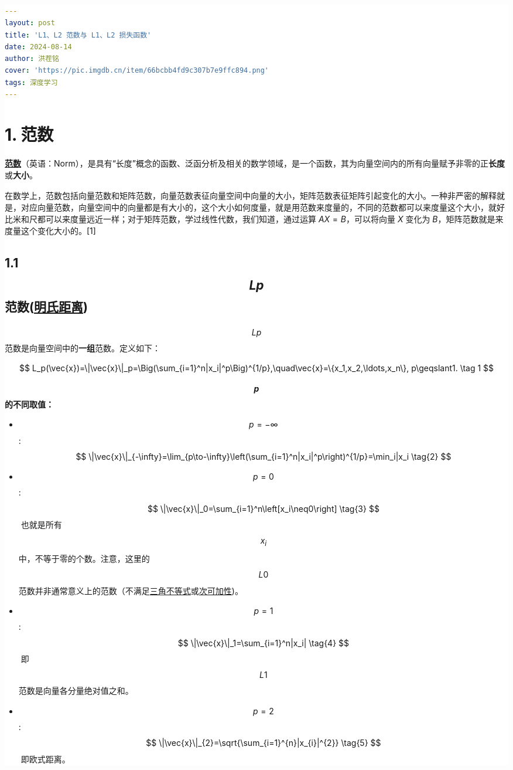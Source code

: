 ```yaml
---
layout: post
title: 'L1、L2 范数与 L1、L2 损失函数'
date: 2024-08-14
author: 洪茬铭
cover: 'https://pic.imgdb.cn/item/66bcbb4fd9c307b7e9ffc894.png'
tags: 深度学习
---
```




# 1. 范数

**[范数](https://zh.wikipedia.org/wiki/%E8%8C%83%E6%95%B0)**（英语：Norm），是具有“长度”概念的函数、泛函分析及相关的数学领域，是一个函数，其为向量空间内的所有向量赋予非零的正**长度**或**大小**。

在数学上，范数包括向量范数和矩阵范数，向量范数表征向量空间中向量的大小，矩阵范数表征矩阵引起变化的大小。一种非严密的解释就是，对应向量范数，向量空间中的向量都是有大小的，这个大小如何度量，就是用范数来度量的，不同的范数都可以来度量这个大小，就好比米和尺都可以来度量远近一样；对于矩阵范数，学过线性代数，我们知道，通过运算 $AX=B$，可以将向量 $X$ 变化为 $B$，矩阵范数就是来度量这个变化大小的。[1]

## 1.1  $$Lp$$ 范数([明氏距离](https://zh.wikipedia.org/wiki/%E6%98%8E%E6%B0%8F%E8%B7%9D%E7%A6%BB))

$$Lp$$ 范数是向量空间中的**一组**范数。定义如下：


$$
L_p(\vec{x})=\|\vec{x}\|_p=\Big(\sum_{i=1}^n|x_i|^p\Big)^{1/p},\quad\vec{x}=\{x_1,x_2,\ldots,x_n\}, p\geqslant1. \tag 1
$$

**$$p$$ 的不同取值：**

- $$p=-\infty$$:  
$$
\|\vec{x}\|_{-\infty}=\lim_{p\to-\infty}\left(\sum_{i=1}^n|x_i|^p\right)^{1/p}=\min_i|x_i \tag{2}
$$

- $$p=0$$:  
$$
\|\vec{x}\|_0=\sum_{i=1}^n\left[x_i\neq0\right] \tag{3}
$$
​      也就是所有 $$x_i$$ 中，不等于零的个数。注意，这里的 $$L0$$ 范数并非通常意义上的范数（不满足[三角不等式](https://zh.wikipedia.org/wiki/三角不等式)或[次可加性](https://zh.wikipedia.org/wiki/次可加性))。

- $$p=1$$:  
$$
\|\vec{x}\|_1=\sum_{i=1}^n|x_i|  \tag{4}
$$
​      即 $$L1$$ 范数是向量各分量绝对值之和。

- $$p=2$$:  
$$
\|\vec{x}\|_{2}=\sqrt{\sum_{i=1}^{n}|x_{i}|^{2}} \tag{5}
$$
​      即欧式距离。
